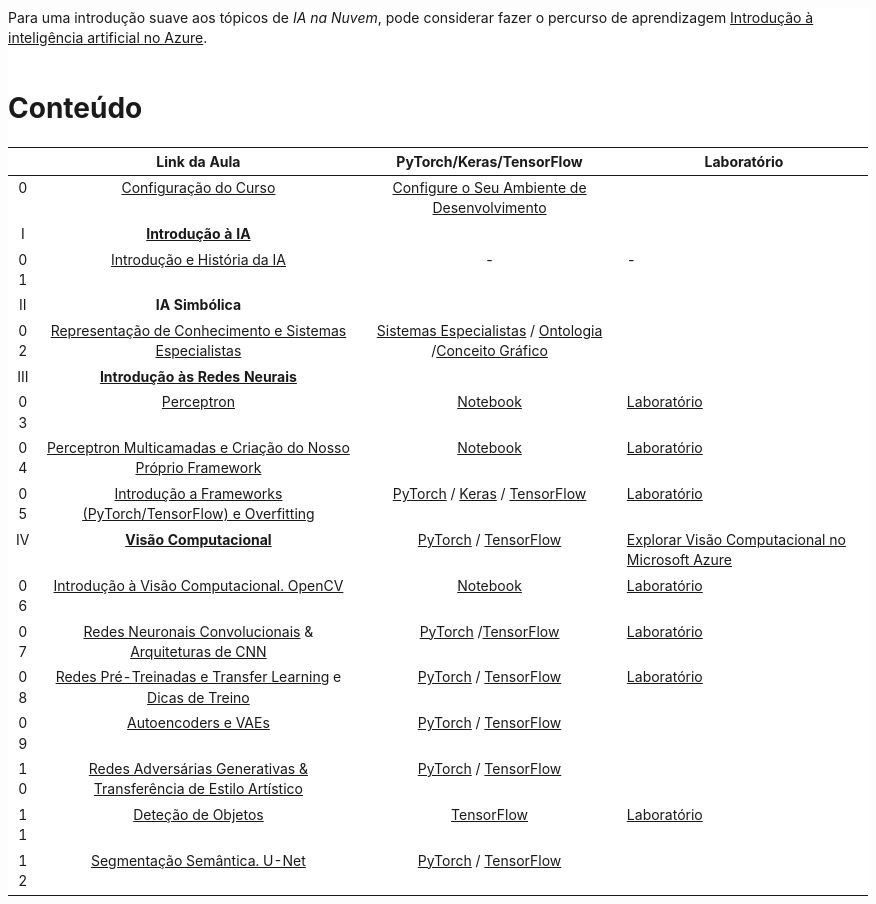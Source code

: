 Para uma introdução suave aos tópicos de _IA na Nuvem_, pode considerar fazer o percurso de aprendizagem [Introdução à inteligência artificial no Azure](https://docs.microsoft.com/learn/paths/get-started-with-artificial-intelligence-on-azure/?WT.mc_id=academic-77998-bethanycheum).  

# Conteúdo  

|     |                                                                 Link da Aula                                                                  |                                           PyTorch/Keras/TensorFlow                                          | Laboratório                                                            |  
| :-: | :------------------------------------------------------------------------------------------------------------------------------------------: | :---------------------------------------------------------------------------------------------: | ------------------------------------------------------------------------------ |  
| 0  |                                 [Configuração do Curso](./lessons/0-course-setup/setup.md)                                 |                      [Configure o Seu Ambiente de Desenvolvimento](./lessons/0-course-setup/how-to-run.md)                       |   |  
| I  |               [**Introdução à IA**](./lessons/1-Intro/README.md)      | | |  
| 01  |       [Introdução e História da IA](./lessons/1-Intro/README.md)       |           -                            | -  |  
| II |              **IA Simbólica**              |  
| 02  |       [Representação de Conhecimento e Sistemas Especialistas](./lessons/2-Symbolic/README.md)       |            [Sistemas Especialistas](./lessons/2-Symbolic/Animals.ipynb) /  [Ontologia](./lessons/2-Symbolic/FamilyOntology.ipynb) /[Conceito Gráfico](./lessons/2-Symbolic/MSConceptGraph.ipynb)                             |  |  
| III |                        [**Introdução às Redes Neurais**](./lessons/3-NeuralNetworks/README.md) |||  
| 03  |                [Perceptron](./lessons/3-NeuralNetworks/03-Perceptron/README.md)                 |                       [Notebook](./lessons/3-NeuralNetworks/03-Perceptron/Perceptron.ipynb)                      | [Laboratório](./lessons/3-NeuralNetworks/03-Perceptron/lab/README.md) |  
| 04  |                   [Perceptron Multicamadas e Criação do Nosso Próprio Framework](./lessons/3-NeuralNetworks/04-OwnFramework/README.md)                   |        [Notebook](./lessons/3-NeuralNetworks/04-OwnFramework/OwnFramework.ipynb)        | [Laboratório](./lessons/3-NeuralNetworks/04-OwnFramework/lab/README.md) |  
| 05  |            [Introdução a Frameworks (PyTorch/TensorFlow) e Overfitting](./lessons/3-NeuralNetworks/05-Frameworks/README.md)             |           [PyTorch](./lessons/3-NeuralNetworks/05-Frameworks/IntroPyTorch.ipynb) / [Keras](./lessons/3-NeuralNetworks/05-Frameworks/IntroKeras.ipynb) / [TensorFlow](./lessons/3-NeuralNetworks/05-Frameworks/IntroKerasTF.ipynb)             | [Laboratório](./lessons/3-NeuralNetworks/05-Frameworks/lab/README.md) |
| IV  |            [**Visão Computacional**](./lessons/4-ComputerVision/README.md)             | [PyTorch](https://docs.microsoft.com/learn/modules/intro-computer-vision-pytorch/?WT.mc_id=academic-77998-cacaste) / [TensorFlow](https://docs.microsoft.com/learn/modules/intro-computer-vision-TensorFlow/?WT.mc_id=academic-77998-cacaste)| [Explorar Visão Computacional no Microsoft Azure](https://learn.microsoft.com/en-us/collections/7w28iy2xrqzdj0?WT.mc_id=academic-77998-bethanycheum) |
| 06  |            [Introdução à Visão Computacional. OpenCV](./lessons/4-ComputerVision/06-IntroCV/README.md)             |           [Notebook](./lessons/4-ComputerVision/06-IntroCV/OpenCV.ipynb)         | [Laboratório](./lessons/4-ComputerVision/06-IntroCV/lab/README.md) |
| 07  |            [Redes Neuronais Convolucionais](./lessons/4-ComputerVision/07-ConvNets/README.md) &  [Arquiteturas de CNN](./lessons/4-ComputerVision/07-ConvNets/CNN_Architectures.md)             |           [PyTorch](./lessons/4-ComputerVision/07-ConvNets/ConvNetsPyTorch.ipynb) /[TensorFlow](./lessons/4-ComputerVision/07-ConvNets/ConvNetsTF.ipynb)             | [Laboratório](./lessons/4-ComputerVision/07-ConvNets/lab/README.md) |
| 08  |            [Redes Pré-Treinadas e Transfer Learning](./lessons/4-ComputerVision/08-TransferLearning/README.md) e [Dicas de Treino](./lessons/4-ComputerVision/08-TransferLearning/TrainingTricks.md)             |           [PyTorch](./lessons/4-ComputerVision/08-TransferLearning/TransferLearningPyTorch.ipynb) / [TensorFlow](./lessons/3-NeuralNetworks/05-Frameworks/IntroKerasTF.ipynb)             | [Laboratório](./lessons/4-ComputerVision/08-TransferLearning/lab/README.md) |
| 09  |            [Autoencoders e VAEs](./lessons/4-ComputerVision/09-Autoencoders/README.md)             |           [PyTorch](./lessons/4-ComputerVision/09-Autoencoders/AutoEncodersPyTorch.ipynb) / [TensorFlow](./lessons/4-ComputerVision/09-Autoencoders/AutoencodersTF.ipynb)             |  |
| 10  |            [Redes Adversárias Generativas & Transferência de Estilo Artístico](./lessons/4-ComputerVision/10-GANs/README.md)             |           [PyTorch](./lessons/4-ComputerVision/10-GANs/GANPyTorch.ipynb) / [TensorFlow](./lessons/4-ComputerVision/10-GANs/GANTF.ipynb)             |  |
| 11  |            [Deteção de Objetos](./lessons/4-ComputerVision/11-ObjectDetection/README.md)             |         [TensorFlow](./lessons/4-ComputerVision/11-ObjectDetection/ObjectDetection.ipynb)             | [Laboratório](./lessons/4-ComputerVision/11-ObjectDetection/lab/README.md) |
| 12  |            [Segmentação Semântica. U-Net](./lessons/4-ComputerVision/12-Segmentation/README.md)             |           [PyTorch](./lessons/4-ComputerVision/12-Segmentation/SemanticSegmentationPytorch.ipynb) / [TensorFlow](./lessons/4-ComputerVision/12-Segmentation/SemanticSegmentationTF.ipynb)             |  |